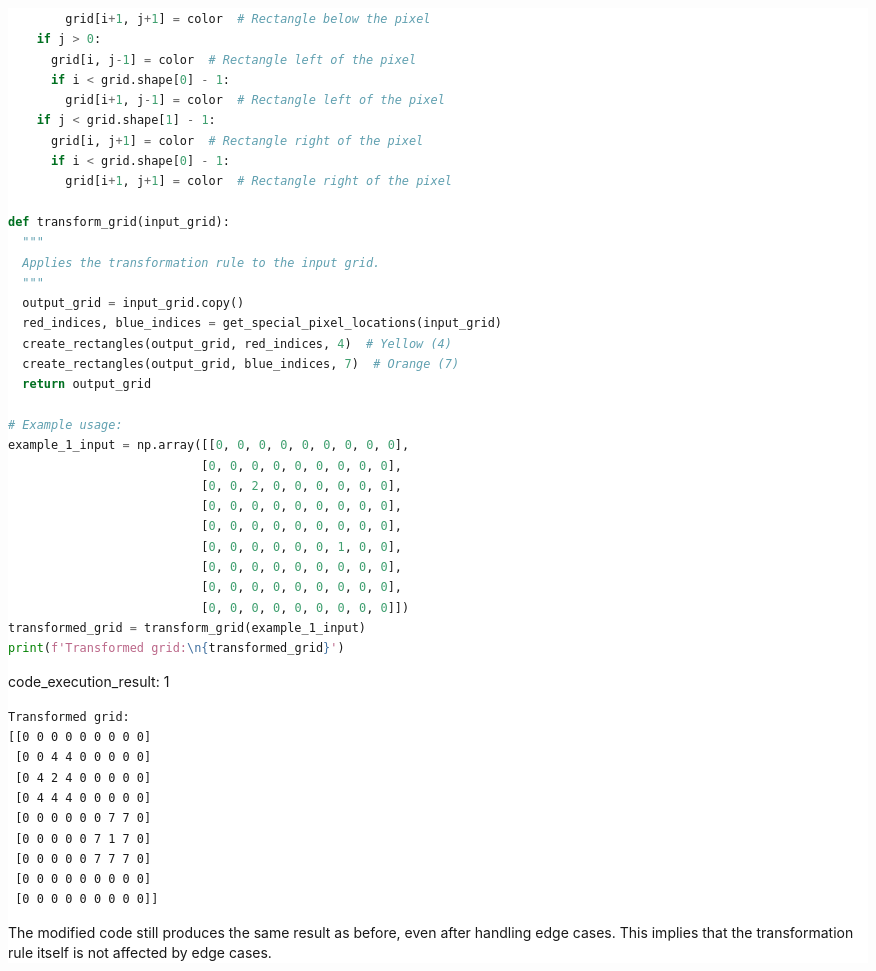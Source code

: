 ```python
        grid[i+1, j+1] = color  # Rectangle below the pixel
    if j > 0:
      grid[i, j-1] = color  # Rectangle left of the pixel
      if i < grid.shape[0] - 1:
        grid[i+1, j-1] = color  # Rectangle left of the pixel
    if j < grid.shape[1] - 1:
      grid[i, j+1] = color  # Rectangle right of the pixel
      if i < grid.shape[0] - 1:
        grid[i+1, j+1] = color  # Rectangle right of the pixel

def transform_grid(input_grid):
  """
  Applies the transformation rule to the input grid.
  """
  output_grid = input_grid.copy()
  red_indices, blue_indices = get_special_pixel_locations(input_grid)
  create_rectangles(output_grid, red_indices, 4)  # Yellow (4)
  create_rectangles(output_grid, blue_indices, 7)  # Orange (7)
  return output_grid

# Example usage:
example_1_input = np.array([[0, 0, 0, 0, 0, 0, 0, 0, 0],
                           [0, 0, 0, 0, 0, 0, 0, 0, 0],
                           [0, 0, 2, 0, 0, 0, 0, 0, 0],
                           [0, 0, 0, 0, 0, 0, 0, 0, 0],
                           [0, 0, 0, 0, 0, 0, 0, 0, 0],
                           [0, 0, 0, 0, 0, 0, 1, 0, 0],
                           [0, 0, 0, 0, 0, 0, 0, 0, 0],
                           [0, 0, 0, 0, 0, 0, 0, 0, 0],
                           [0, 0, 0, 0, 0, 0, 0, 0, 0]])
transformed_grid = transform_grid(example_1_input)
print(f'Transformed grid:\n{transformed_grid}')

```

code_execution_result: 1

```
Transformed grid:
[[0 0 0 0 0 0 0 0 0]
 [0 0 4 4 0 0 0 0 0]
 [0 4 2 4 0 0 0 0 0]
 [0 4 4 4 0 0 0 0 0]
 [0 0 0 0 0 0 7 7 0]
 [0 0 0 0 0 7 1 7 0]
 [0 0 0 0 0 7 7 7 0]
 [0 0 0 0 0 0 0 0 0]
 [0 0 0 0 0 0 0 0 0]]

```

The modified code still produces the same result as before, even after handling edge cases.  This implies that the transformation rule itself is not affected by edge cases. 
